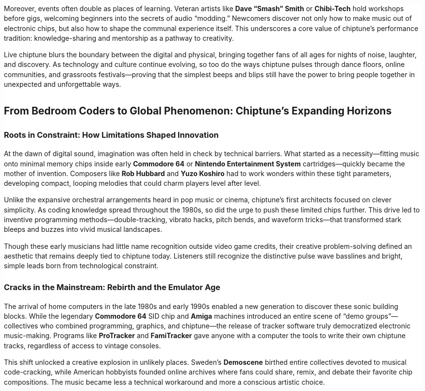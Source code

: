 Moreover, events often double as places of learning. Veteran artists like **Dave “Smash” Smith** or
**Chibi-Tech** hold workshops before gigs, welcoming beginners into the secrets of audio “modding.”
Newcomers discover not only how to make music out of electronic chips, but also how to shape the
communal experience itself. This underscores a core value of chiptune’s performance tradition:
knowledge-sharing and mentorship as a pathway to creativity.

Live chiptune blurs the boundary between the digital and physical, bringing together fans of all
ages for nights of noise, laughter, and discovery. As technology and culture continue evolving, so
too do the ways chiptune pulses through dance floors, online communities, and grassroots
festivals—proving that the simplest beeps and blips still have the power to bring people together in
unexpected and unforgettable ways.

## From Bedroom Coders to Global Phenomenon: Chiptune’s Expanding Horizons

### Roots in Constraint: How Limitations Shaped Innovation

At the dawn of digital sound, imagination was often held in check by technical barriers. What
started as a necessity—fitting music onto minimal memory chips inside early **Commodore 64** or
**Nintendo Entertainment System** cartridges—quickly became the mother of invention. Composers like
**Rob Hubbard** and **Yuzo Koshiro** had to work wonders within these tight parameters, developing
compact, looping melodies that could charm players level after level.

Unlike the expansive orchestral arrangements heard in pop music or cinema, chiptune’s first
architects focused on clever simplicity. As coding knowledge spread throughout the 1980s, so did the
urge to push these limited chips further. This drive led to inventive programming
methods—double-tracking, vibrato hacks, pitch bends, and waveform tricks—that transformed stark
bleeps and buzzes into vivid musical landscapes.

Though these early musicians had little name recognition outside video game credits, their creative
problem-solving defined an aesthetic that remains deeply tied to chiptune today. Listeners still
recognize the distinctive pulse wave basslines and bright, simple leads born from technological
constraint.

### Cracks in the Mainstream: Rebirth and the Emulator Age

The arrival of home computers in the late 1980s and early 1990s enabled a new generation to discover
these sonic building blocks. While the legendary **Commodore 64** SID chip and **Amiga** machines
introduced an entire scene of “demo groups”—collectives who combined programming, graphics, and
chiptune—the release of tracker software truly democratized electronic music-making. Programs like
**ProTracker** and **FamiTracker** gave anyone with a computer the tools to write their own chiptune
tracks, regardless of access to vintage consoles.

This shift unlocked a creative explosion in unlikely places. Sweden’s **Demoscene** birthed entire
collectives devoted to musical code-cracking, while American hobbyists founded online archives where
fans could share, remix, and debate their favorite chip compositions. The music became less a
technical workaround and more a conscious artistic choice.
